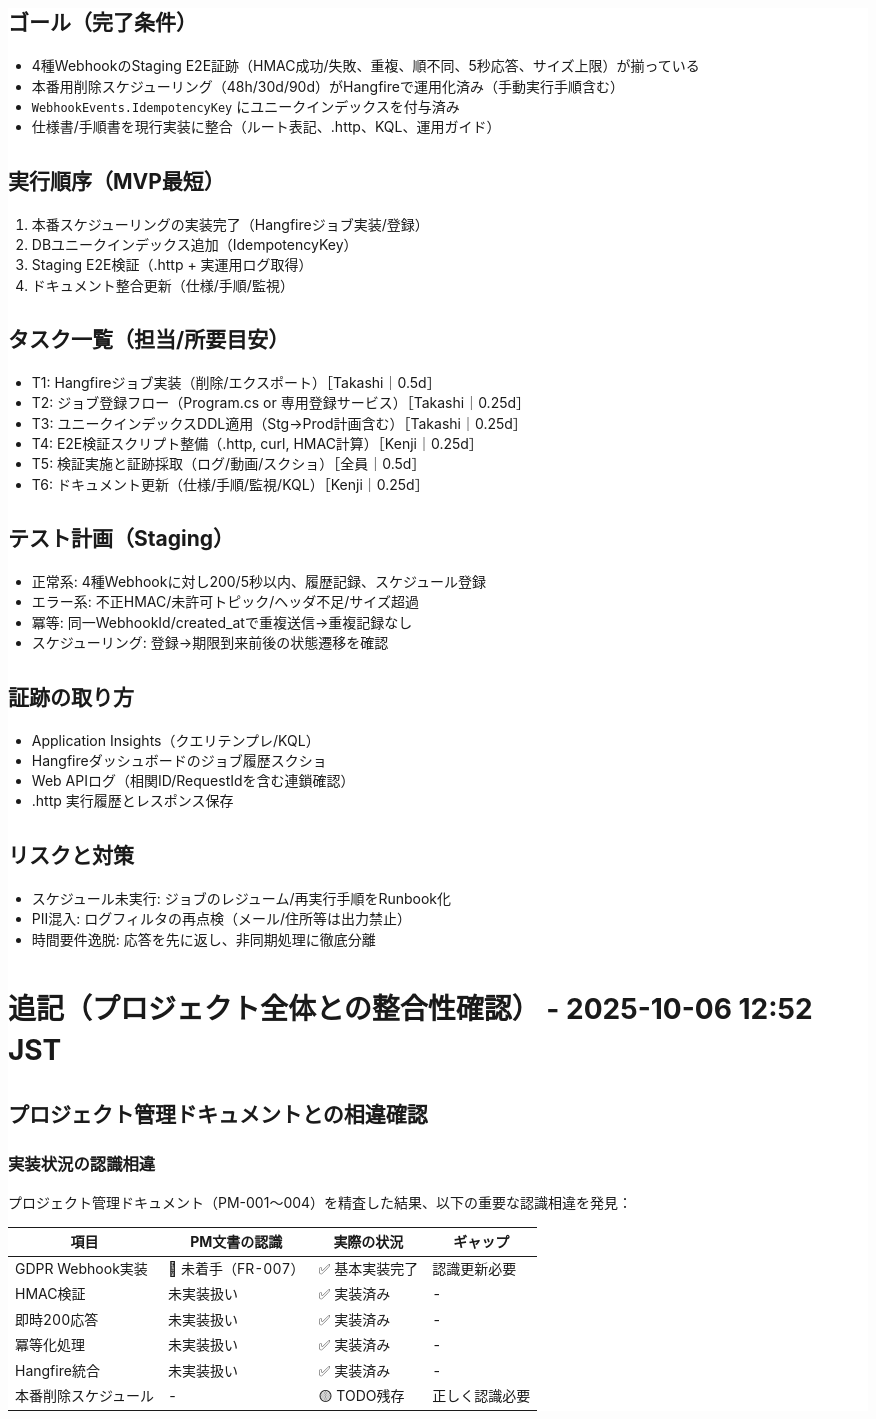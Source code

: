 ## ゴール（完了条件）
- 4種WebhookのStaging E2E証跡（HMAC成功/失敗、重複、順不同、5秒応答、サイズ上限）が揃っている
- 本番用削除スケジューリング（48h/30d/90d）がHangfireで運用化済み（手動実行手順含む）
- `WebhookEvents.IdempotencyKey` にユニークインデックスを付与済み
- 仕様書/手順書を現行実装に整合（ルート表記、.http、KQL、運用ガイド）

## 実行順序（MVP最短）
1. 本番スケジューリングの実装完了（Hangfireジョブ実装/登録）
2. DBユニークインデックス追加（IdempotencyKey）
3. Staging E2E検証（.http + 実運用ログ取得）
4. ドキュメント整合更新（仕様/手順/監視）

## タスク一覧（担当/所要目安）
- T1: Hangfireジョブ実装（削除/エクスポート）［Takashi｜0.5d］
- T2: ジョブ登録フロー（Program.cs or 専用登録サービス）［Takashi｜0.25d］
- T3: ユニークインデックスDDL適用（Stg→Prod計画含む）［Takashi｜0.25d］
- T4: E2E検証スクリプト整備（.http, curl, HMAC計算）［Kenji｜0.25d］
- T5: 検証実施と証跡採取（ログ/動画/スクショ）［全員｜0.5d］
- T6: ドキュメント更新（仕様/手順/監視/KQL）［Kenji｜0.25d］

## テスト計画（Staging）
- 正常系: 4種Webhookに対し200/5秒以内、履歴記録、スケジュール登録
- エラー系: 不正HMAC/未許可トピック/ヘッダ不足/サイズ超過
- 冪等: 同一WebhookId/created_atで重複送信→重複記録なし
- スケジューリング: 登録→期限到来前後の状態遷移を確認

## 証跡の取り方
- Application Insights（クエリテンプレ/KQL）
- Hangfireダッシュボードのジョブ履歴スクショ
- Web APIログ（相関ID/RequestIdを含む連鎖確認）
- .http 実行履歴とレスポンス保存

## リスクと対策
- スケジュール未実行: ジョブのレジューム/再実行手順をRunbook化
- PII混入: ログフィルタの再点検（メール/住所等は出力禁止）
- 時間要件逸脱: 応答を先に返し、非同期処理に徹底分離


# 追記（プロジェクト全体との整合性確認） - 2025-10-06 12:52 JST

## プロジェクト管理ドキュメントとの相違確認

### 実装状況の認識相違
プロジェクト管理ドキュメント（PM-001～004）を精査した結果、以下の重要な認識相違を発見：

| 項目 | PM文書の認識 | 実際の状況 | ギャップ |
|------|------------|-----------|---------|
| GDPR Webhook実装 | 🔴 未着手（FR-007） | ✅ 基本実装完了 | 認識更新必要 |
| HMAC検証 | 未実装扱い | ✅ 実装済み | - |
| 即時200応答 | 未実装扱い | ✅ 実装済み | - |
| 冪等化処理 | 未実装扱い | ✅ 実装済み | - |
| Hangfire統合 | 未実装扱い | ✅ 実装済み | - |
| 本番削除スケジュール | - | 🟡 TODO残存 | 正しく認識必要 |
